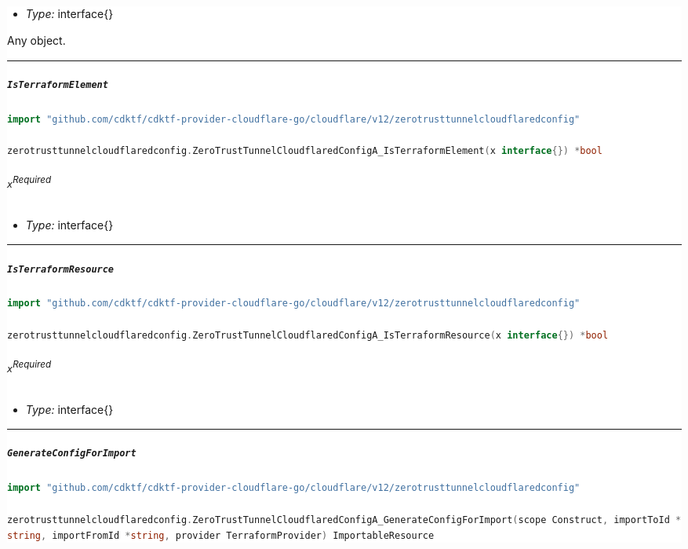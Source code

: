 - *Type:* interface{}

Any object.

---

##### `IsTerraformElement` <a name="IsTerraformElement" id="@cdktf/provider-cloudflare.zeroTrustTunnelCloudflaredConfig.ZeroTrustTunnelCloudflaredConfigA.isTerraformElement"></a>

```go
import "github.com/cdktf/cdktf-provider-cloudflare-go/cloudflare/v12/zerotrusttunnelcloudflaredconfig"

zerotrusttunnelcloudflaredconfig.ZeroTrustTunnelCloudflaredConfigA_IsTerraformElement(x interface{}) *bool
```

###### `x`<sup>Required</sup> <a name="x" id="@cdktf/provider-cloudflare.zeroTrustTunnelCloudflaredConfig.ZeroTrustTunnelCloudflaredConfigA.isTerraformElement.parameter.x"></a>

- *Type:* interface{}

---

##### `IsTerraformResource` <a name="IsTerraformResource" id="@cdktf/provider-cloudflare.zeroTrustTunnelCloudflaredConfig.ZeroTrustTunnelCloudflaredConfigA.isTerraformResource"></a>

```go
import "github.com/cdktf/cdktf-provider-cloudflare-go/cloudflare/v12/zerotrusttunnelcloudflaredconfig"

zerotrusttunnelcloudflaredconfig.ZeroTrustTunnelCloudflaredConfigA_IsTerraformResource(x interface{}) *bool
```

###### `x`<sup>Required</sup> <a name="x" id="@cdktf/provider-cloudflare.zeroTrustTunnelCloudflaredConfig.ZeroTrustTunnelCloudflaredConfigA.isTerraformResource.parameter.x"></a>

- *Type:* interface{}

---

##### `GenerateConfigForImport` <a name="GenerateConfigForImport" id="@cdktf/provider-cloudflare.zeroTrustTunnelCloudflaredConfig.ZeroTrustTunnelCloudflaredConfigA.generateConfigForImport"></a>

```go
import "github.com/cdktf/cdktf-provider-cloudflare-go/cloudflare/v12/zerotrusttunnelcloudflaredconfig"

zerotrusttunnelcloudflaredconfig.ZeroTrustTunnelCloudflaredConfigA_GenerateConfigForImport(scope Construct, importToId *string, importFromId *string, provider TerraformProvider) ImportableResource
```
